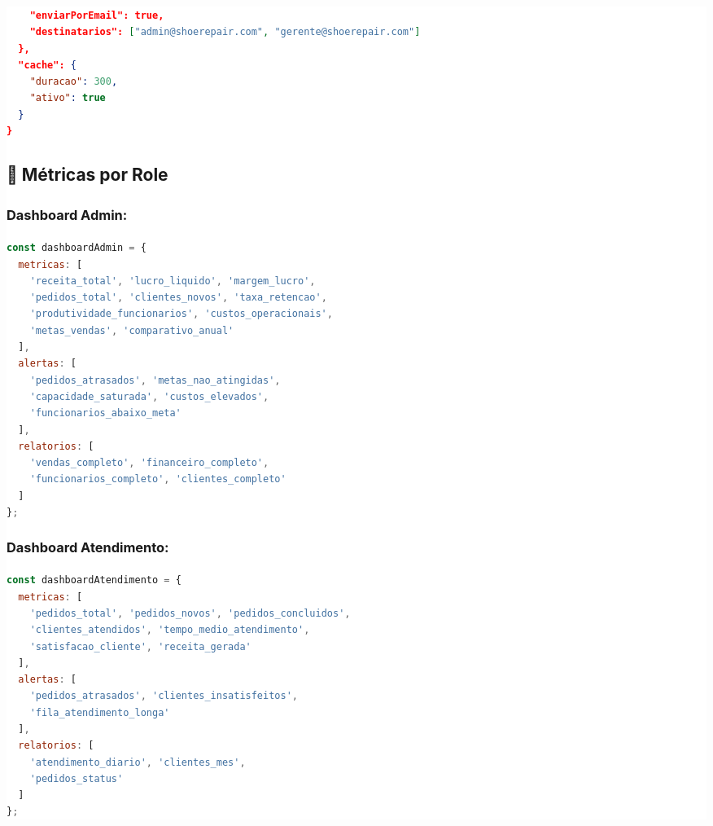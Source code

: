 ```json
    "enviarPorEmail": true,
    "destinatarios": ["admin@shoerepair.com", "gerente@shoerepair.com"]
  },
  "cache": {
    "duracao": 300,
    "ativo": true
  }
}
```

## 🎯 Métricas por Role

### Dashboard Admin:

```javascript
const dashboardAdmin = {
  metricas: [
    'receita_total', 'lucro_liquido', 'margem_lucro',
    'pedidos_total', 'clientes_novos', 'taxa_retencao',
    'produtividade_funcionarios', 'custos_operacionais',
    'metas_vendas', 'comparativo_anual'
  ],
  alertas: [
    'pedidos_atrasados', 'metas_nao_atingidas',
    'capacidade_saturada', 'custos_elevados',
    'funcionarios_abaixo_meta'
  ],
  relatorios: [
    'vendas_completo', 'financeiro_completo',
    'funcionarios_completo', 'clientes_completo'
  ]
};
```

### Dashboard Atendimento:

```javascript
const dashboardAtendimento = {
  metricas: [
    'pedidos_total', 'pedidos_novos', 'pedidos_concluidos',
    'clientes_atendidos', 'tempo_medio_atendimento',
    'satisfacao_cliente', 'receita_gerada'
  ],
  alertas: [
    'pedidos_atrasados', 'clientes_insatisfeitos',
    'fila_atendimento_longa'
  ],
  relatorios: [
    'atendimento_diario', 'clientes_mes',
    'pedidos_status'
  ]
};
```
